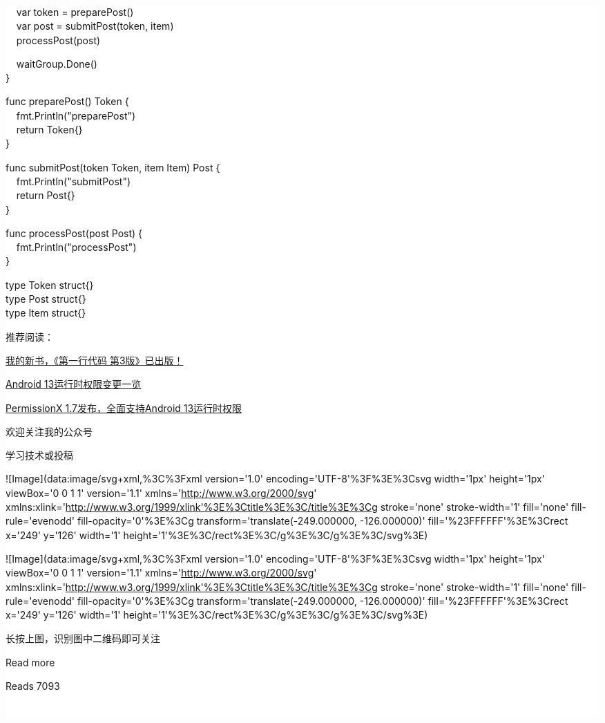     var token = preparePost()  
    var post = submitPost(token, item)  
    processPost(post)  
  
    waitGroup.Done()  
}  
  
func preparePost() Token {  
    fmt.Println("preparePost")  
    return Token{}  
}  
  
func submitPost(token Token, item Item) Post {  
    fmt.Println("submitPost")  
    return Post{}  
}  
  
func processPost(post Post) {  
    fmt.Println("processPost")  
}  
  
type Token struct{}  
type Post struct{}  
type Item struct{}

推荐阅读：

[我的新书，《第一行代码 第3版》已出版！](http://mp.weixin.qq.com/s?__biz=MzA5MzI3NjE2MA==&mid=2650248955&idx=1&sn=0c5237154c4c8de2ca635f8a578aa701&chksm=88636794bf14ee823e8c11854b5c014e49a4af425c2947e7c62f3ce139062b5560b4c44e3d4f&scene=21#wechat_redirect)  

[Android 13运行时权限变更一览](http://mp.weixin.qq.com/s?__biz=MzA5MzI3NjE2MA==&mid=2650267151&idx=1&sn=a9cbb112c1a7c1366c9ca2c004dabd5f&chksm=88632f60bf14a676574d01d9c8daeecc906e04b64d1413dd89c62f35619ab7ee4decc44c4d87&scene=21#wechat_redirect)  

[PermissionX 1.7发布，全面支持Android 13运行时权限](http://mp.weixin.qq.com/s?__biz=MzA5MzI3NjE2MA==&mid=2650268993&idx=1&sn=d7f4a53c0bd8c44405463d6296f3c297&chksm=8863142ebf149d38db6d53e77cf692c991842e7c2e9cc7cc664d29399cc8a95c20ff99a6c3f0&scene=21#wechat_redirect)  

  

欢迎关注我的公众号

学习技术或投稿

  

![Image](data:image/svg+xml,%3C%3Fxml version='1.0' encoding='UTF-8'%3F%3E%3Csvg width='1px' height='1px' viewBox='0 0 1 1' version='1.1' xmlns='http://www.w3.org/2000/svg' xmlns:xlink='http://www.w3.org/1999/xlink'%3E%3Ctitle%3E%3C/title%3E%3Cg stroke='none' stroke-width='1' fill='none' fill-rule='evenodd' fill-opacity='0'%3E%3Cg transform='translate(-249.000000, -126.000000)' fill='%23FFFFFF'%3E%3Crect x='249' y='126' width='1' height='1'%3E%3C/rect%3E%3C/g%3E%3C/g%3E%3C/svg%3E)

  

![Image](data:image/svg+xml,%3C%3Fxml version='1.0' encoding='UTF-8'%3F%3E%3Csvg width='1px' height='1px' viewBox='0 0 1 1' version='1.1' xmlns='http://www.w3.org/2000/svg' xmlns:xlink='http://www.w3.org/1999/xlink'%3E%3Ctitle%3E%3C/title%3E%3Cg stroke='none' stroke-width='1' fill='none' fill-rule='evenodd' fill-opacity='0'%3E%3Cg transform='translate(-249.000000, -126.000000)' fill='%23FFFFFF'%3E%3Crect x='249' y='126' width='1' height='1'%3E%3C/rect%3E%3C/g%3E%3C/g%3E%3C/svg%3E)

长按上图，识别图中二维码即可关注

Read more

Reads 7093

​
